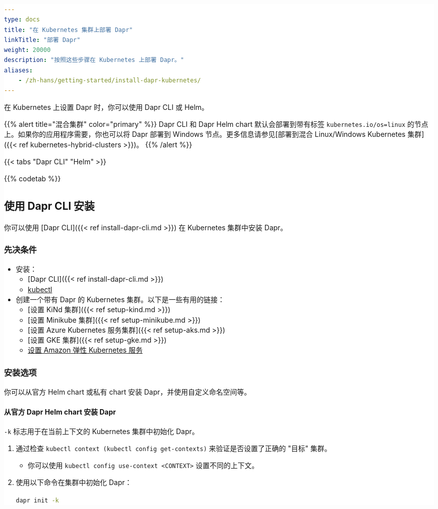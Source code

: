 ```yaml
---
type: docs
title: "在 Kubernetes 集群上部署 Dapr"
linkTitle: "部署 Dapr"
weight: 20000
description: "按照这些步骤在 Kubernetes 上部署 Dapr。"
aliases:
    - /zh-hans/getting-started/install-dapr-kubernetes/
---
```


在 Kubernetes 上设置 Dapr 时，你可以使用 Dapr CLI 或 Helm。

{{% alert title="混合集群" color="primary" %}}
Dapr CLI 和 Dapr Helm chart 默认会部署到带有标签 `kubernetes.io/os=linux` 的节点上。如果你的应用程序需要，你也可以将 Dapr 部署到 Windows 节点。更多信息请参见[部署到混合 Linux/Windows Kubernetes 集群]({{< ref kubernetes-hybrid-clusters >}})。
{{% /alert %}}

{{< tabs "Dapr CLI" "Helm" >}}
 
{{% codetab %}}
## 使用 Dapr CLI 安装

你可以使用 [Dapr CLI]({{< ref install-dapr-cli.md >}}) 在 Kubernetes 集群中安装 Dapr。

### 先决条件

- 安装：
   - [Dapr CLI]({{< ref install-dapr-cli.md >}})
   - [kubectl](https://kubernetes.io/docs/tasks/tools/)
- 创建一个带有 Dapr 的 Kubernetes 集群。以下是一些有用的链接：
   - [设置 KiNd 集群]({{< ref setup-kind.md >}})
   - [设置 Minikube 集群]({{< ref setup-minikube.md >}})
   - [设置 Azure Kubernetes 服务集群]({{< ref setup-aks.md >}})
   - [设置 GKE 集群]({{< ref setup-gke.md >}})
   - [设置 Amazon 弹性 Kubernetes 服务](https://docs.aws.amazon.com/eks/latest/userguide/getting-started.html)

### 安装选项

你可以从官方 Helm chart 或私有 chart 安装 Dapr，并使用自定义命名空间等。

#### 从官方 Dapr Helm chart 安装 Dapr

`-k` 标志用于在当前上下文的 Kubernetes 集群中初始化 Dapr。

1. 通过检查 `kubectl context (kubectl config get-contexts)` 来验证是否设置了正确的 "目标" 集群。
   - 你可以使用 `kubectl config use-context <CONTEXT>` 设置不同的上下文。

1. 使用以下命令在集群中初始化 Dapr：

    ```bash
    dapr init -k
    ```
